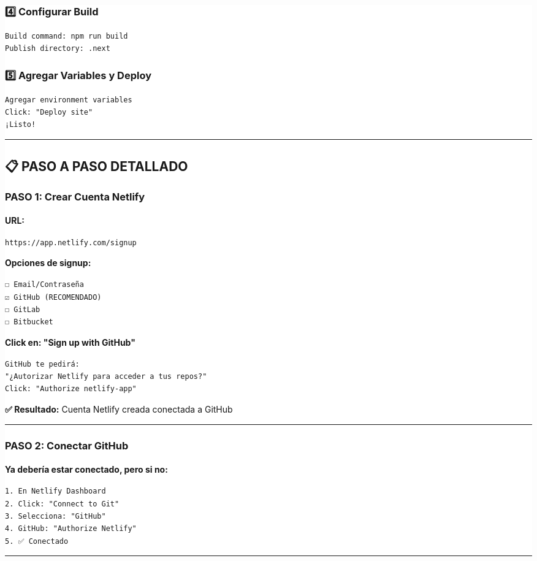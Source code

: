 ### **4️⃣ Configurar Build**
```
Build command: npm run build
Publish directory: .next
```

### **5️⃣ Agregar Variables y Deploy**
```
Agregar environment variables
Click: "Deploy site"
¡Listo!
```

---

## 📋 PASO A PASO DETALLADO

### **PASO 1: Crear Cuenta Netlify**

**URL:**
```
https://app.netlify.com/signup
```

**Opciones de signup:**
```
☐ Email/Contraseña
☑ GitHub (RECOMENDADO)
☐ GitLab
☐ Bitbucket
```

**Click en: "Sign up with GitHub"**

```
GitHub te pedirá:
"¿Autorizar Netlify para acceder a tus repos?"
Click: "Authorize netlify-app"
```

**✅ Resultado:** Cuenta Netlify creada conectada a GitHub

---

### **PASO 2: Conectar GitHub**

**Ya debería estar conectado, pero si no:**

```
1. En Netlify Dashboard
2. Click: "Connect to Git"
3. Selecciona: "GitHub"
4. GitHub: "Authorize Netlify"
5. ✅ Conectado
```

---